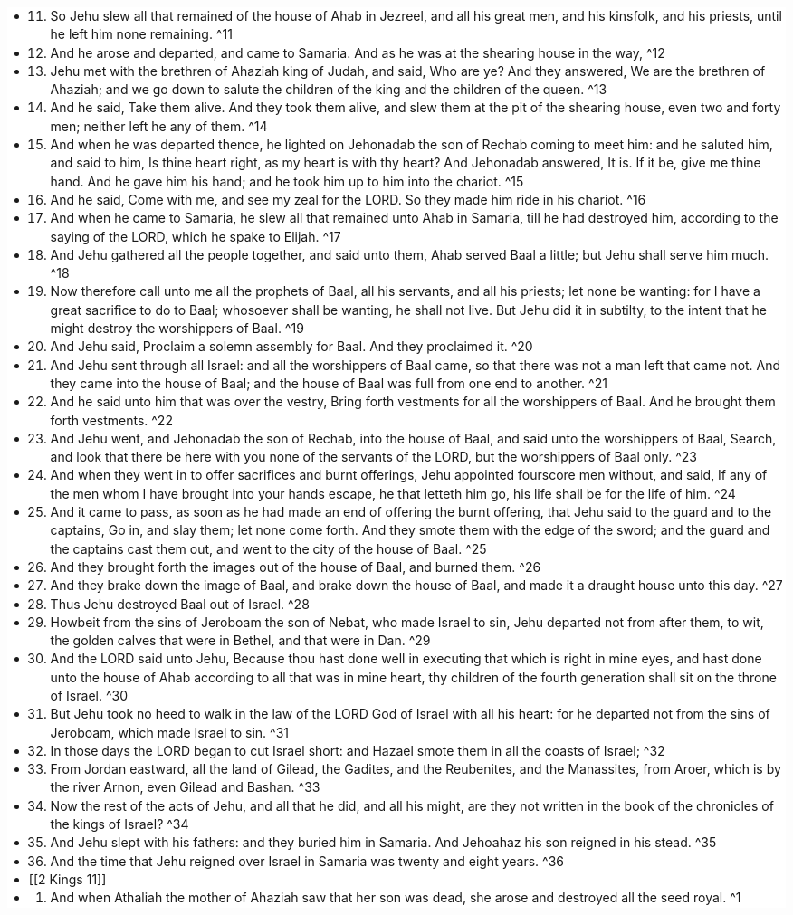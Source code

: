 - 11. So Jehu slew all that remained of the house of Ahab in Jezreel, and all his great men, and his kinsfolk, and his priests, until he left him none remaining. ^11
- 12. And he arose and departed, and came to Samaria. And as he was at the shearing house in the way, ^12
- 13. Jehu met with the brethren of Ahaziah king of Judah, and said, Who are ye? And they answered, We are the brethren of Ahaziah; and we go down to salute the children of the king and the children of the queen. ^13
- 14. And he said, Take them alive. And they took them alive, and slew them at the pit of the shearing house, even two and forty men; neither left he any of them. ^14
- 15. And when he was departed thence, he lighted on Jehonadab the son of Rechab coming to meet him: and he saluted him, and said to him, Is thine heart right, as my heart is with thy heart? And Jehonadab answered, It is. If it be, give me thine hand. And he gave him his hand; and he took him up to him into the chariot. ^15
- 16. And he said, Come with me, and see my zeal for the LORD. So they made him ride in his chariot. ^16
- 17. And when he came to Samaria, he slew all that remained unto Ahab in Samaria, till he had destroyed him, according to the saying of the LORD, which he spake to Elijah. ^17
- 18. And Jehu gathered all the people together, and said unto them, Ahab served Baal a little; but Jehu shall serve him much. ^18
- 19. Now therefore call unto me all the prophets of Baal, all his servants, and all his priests; let none be wanting: for I have a great sacrifice to do to Baal; whosoever shall be wanting, he shall not live. But Jehu did it in subtilty, to the intent that he might destroy the worshippers of Baal. ^19
- 20. And Jehu said, Proclaim a solemn assembly for Baal. And they proclaimed it. ^20
- 21. And Jehu sent through all Israel: and all the worshippers of Baal came, so that there was not a man left that came not. And they came into the house of Baal; and the house of Baal was full from one end to another. ^21
- 22. And he said unto him that was over the vestry, Bring forth vestments for all the worshippers of Baal. And he brought them forth vestments. ^22
- 23. And Jehu went, and Jehonadab the son of Rechab, into the house of Baal, and said unto the worshippers of Baal, Search, and look that there be here with you none of the servants of the LORD, but the worshippers of Baal only. ^23
- 24. And when they went in to offer sacrifices and burnt offerings, Jehu appointed fourscore men without, and said, If any of the men whom I have brought into your hands escape, he that letteth him go, his life shall be for the life of him. ^24
- 25. And it came to pass, as soon as he had made an end of offering the burnt offering, that Jehu said to the guard and to the captains, Go in, and slay them; let none come forth. And they smote them with the edge of the sword; and the guard and the captains cast them out, and went to the city of the house of Baal. ^25
- 26. And they brought forth the images out of the house of Baal, and burned them. ^26
- 27. And they brake down the image of Baal, and brake down the house of Baal, and made it a draught house unto this day. ^27
- 28. Thus Jehu destroyed Baal out of Israel. ^28
- 29. Howbeit from the sins of Jeroboam the son of Nebat, who made Israel to sin, Jehu departed not from after them, to wit, the golden calves that were in Bethel, and that were in Dan. ^29
- 30. And the LORD said unto Jehu, Because thou hast done well in executing that which is right in mine eyes, and hast done unto the house of Ahab according to all that was in mine heart, thy children of the fourth generation shall sit on the throne of Israel. ^30
- 31. But Jehu took no heed to walk in the law of the LORD God of Israel with all his heart: for he departed not from the sins of Jeroboam, which made Israel to sin. ^31
- 32. In those days the LORD began to cut Israel short: and Hazael smote them in all the coasts of Israel; ^32
- 33. From Jordan eastward, all the land of Gilead, the Gadites, and the Reubenites, and the Manassites, from Aroer, which is by the river Arnon, even Gilead and Bashan. ^33
- 34. Now the rest of the acts of Jehu, and all that he did, and all his might, are they not written in the book of the chronicles of the kings of Israel? ^34
- 35. And Jehu slept with his fathers: and they buried him in Samaria. And Jehoahaz his son reigned in his stead. ^35
- 36. And the time that Jehu reigned over Israel in Samaria was twenty and eight years. ^36
- [[2 Kings 11]]
- 1. And when Athaliah the mother of Ahaziah saw that her son was dead, she arose and destroyed all the seed royal. ^1